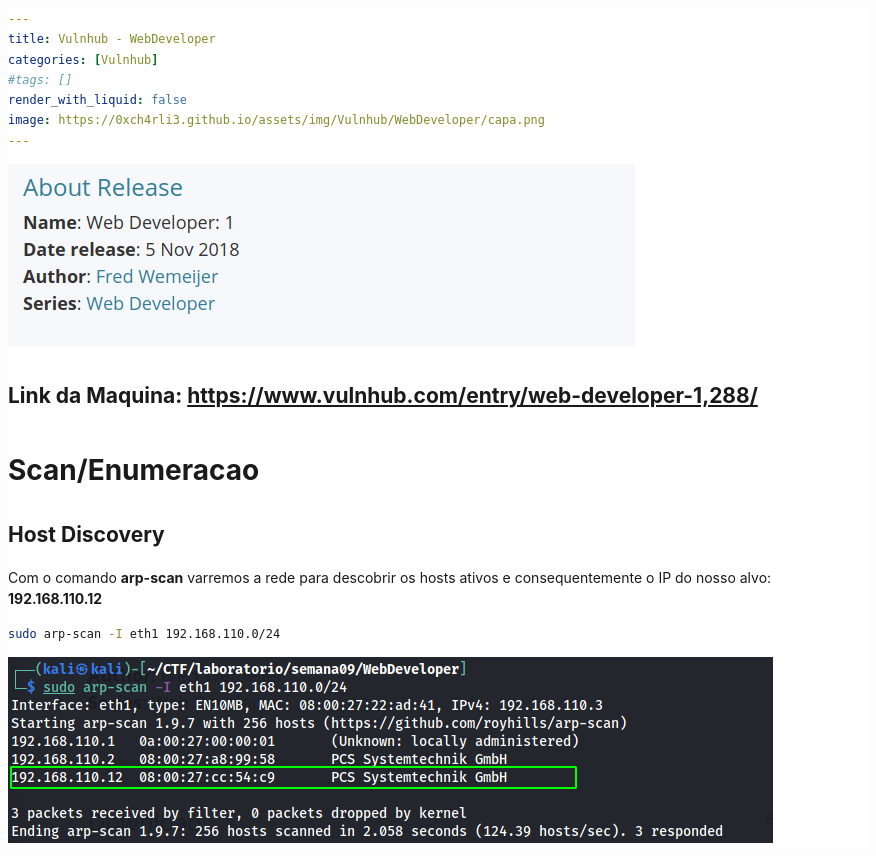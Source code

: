 ```yaml
---
title: Vulnhub - WebDeveloper 
categories: [Vulnhub]
#tags: []
render_with_liquid: false
image: https://0xch4rli3.github.io/assets/img/Vulnhub/WebDeveloper/capa.png
---
```



![](/assets/img/Vulnhub/WebDeveloper/capa.png)

## Link da Maquina: <https://www.vulnhub.com/entry/web-developer-1,288/>




# Scan/Enumeracao


## Host Discovery


Com o comando **arp-scan** varremos a rede para descobrir os hosts ativos e consequentemente o IP do nosso alvo: **192.168.110.12**

```bash
sudo arp-scan -I eth1 192.168.110.0/24
```

![](/assets/img/Vulnhub/WebDeveloper/host-discovery.png)
